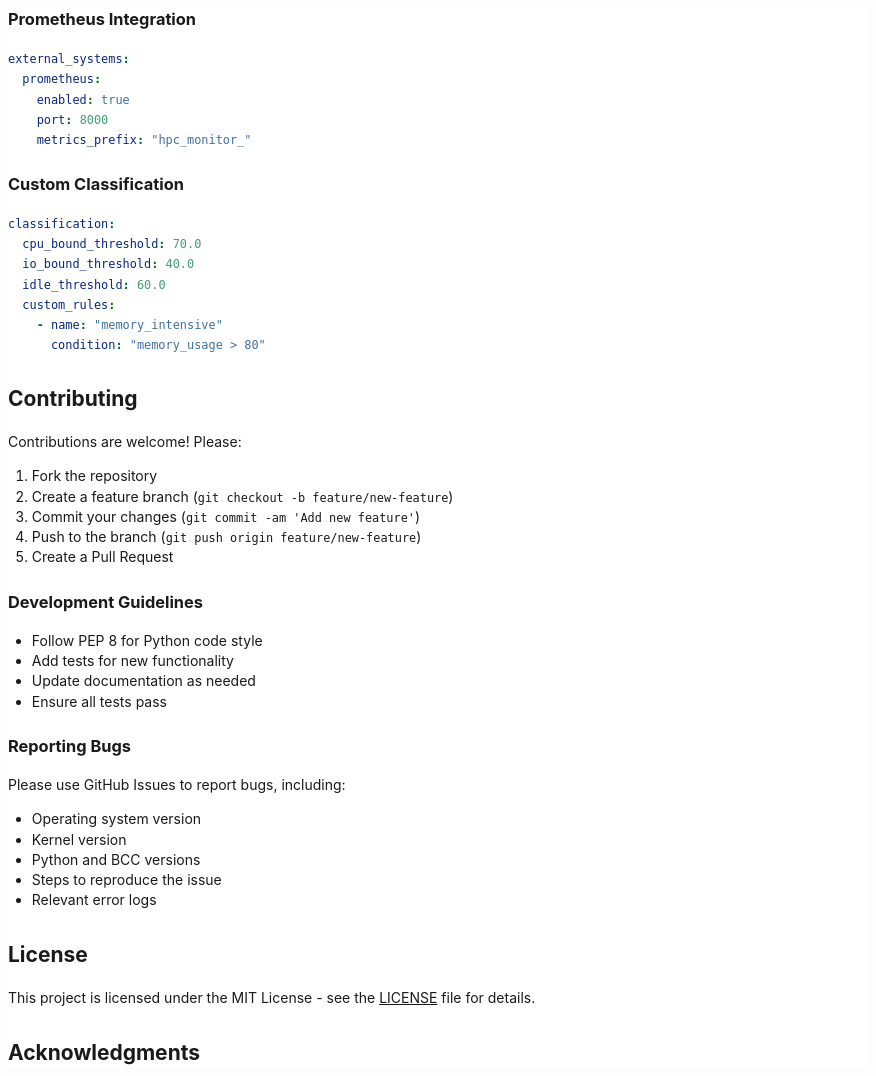 ### Prometheus Integration

```yaml
external_systems:
  prometheus:
    enabled: true
    port: 8000
    metrics_prefix: "hpc_monitor_"
```

### Custom Classification

```yaml
classification:
  cpu_bound_threshold: 70.0
  io_bound_threshold: 40.0
  idle_threshold: 60.0
  custom_rules:
    - name: "memory_intensive"
      condition: "memory_usage > 80"
```

## Contributing

Contributions are welcome! Please:

1. Fork the repository
2. Create a feature branch (`git checkout -b feature/new-feature`)
3. Commit your changes (`git commit -am 'Add new feature'`)
4. Push to the branch (`git push origin feature/new-feature`)
5. Create a Pull Request

### Development Guidelines

- Follow PEP 8 for Python code style
- Add tests for new functionality
- Update documentation as needed
- Ensure all tests pass

### Reporting Bugs

Please use GitHub Issues to report bugs, including:
- Operating system version
- Kernel version
- Python and BCC versions
- Steps to reproduce the issue
- Relevant error logs

## License

This project is licensed under the MIT License - see the [LICENSE](LICENSE) file for details.

## Acknowledgments
